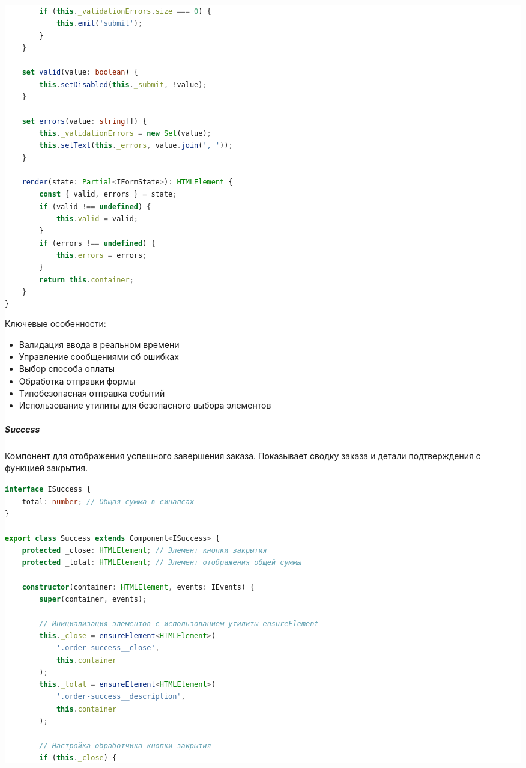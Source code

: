 ```typescript
		if (this._validationErrors.size === 0) {
			this.emit('submit');
		}
	}

	set valid(value: boolean) {
		this.setDisabled(this._submit, !value);
	}

	set errors(value: string[]) {
		this._validationErrors = new Set(value);
		this.setText(this._errors, value.join(', '));
	}

	render(state: Partial<IFormState>): HTMLElement {
		const { valid, errors } = state;
		if (valid !== undefined) {
			this.valid = valid;
		}
		if (errors !== undefined) {
			this.errors = errors;
		}
		return this.container;
	}
}
```

Ключевые особенности:

- Валидация ввода в реальном времени
- Управление сообщениями об ошибках
- Выбор способа оплаты
- Обработка отправки формы
- Типобезопасная отправка событий
- Использование утилиты для безопасного выбора элементов

##### Success

Компонент для отображения успешного завершения заказа. Показывает сводку заказа и детали подтверждения с функцией закрытия.

```typescript
interface ISuccess {
	total: number; // Общая сумма в синапсах
}

export class Success extends Component<ISuccess> {
	protected _close: HTMLElement; // Элемент кнопки закрытия
	protected _total: HTMLElement; // Элемент отображения общей суммы

	constructor(container: HTMLElement, events: IEvents) {
		super(container, events);

		// Инициализация элементов с использованием утилиты ensureElement
		this._close = ensureElement<HTMLElement>(
			'.order-success__close',
			this.container
		);
		this._total = ensureElement<HTMLElement>(
			'.order-success__description',
			this.container
		);

		// Настройка обработчика кнопки закрытия
		if (this._close) {
```
